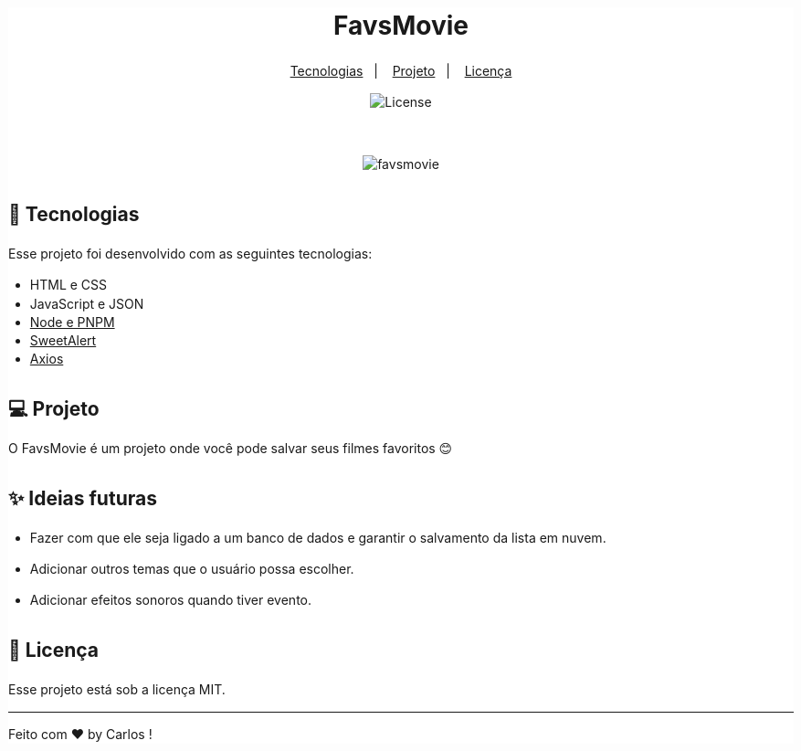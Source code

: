 <h1 align="center"> FavsMovie </h1>

<p align="center">
  <a href="#-tecnologias">Tecnologias</a>&nbsp;&nbsp;&nbsp;|&nbsp;&nbsp;&nbsp;
  <a href="#-projeto">Projeto</a>&nbsp;&nbsp;&nbsp;|&nbsp;&nbsp;&nbsp;
  <a href="#memo-licença">Licença</a>
</p>

<p align="center">
  <img alt="License" src="https://img.shields.io/static/v1?label=license&message=MIT&color=a78bfa&labelColor=8b5cf6">
</p>

<br>

<p align="center">
  <img alt="favsmovie" src=".github/myfavsmovie.gif" width="100%">
</p>

## 🚀 Tecnologias

Esse projeto foi desenvolvido com as seguintes tecnologias:

- HTML e CSS
- JavaScript e JSON
- [Node e PNPM](https://nodejs.org/)
- [SweetAlert](https://sweetalert.js.org/)
- [Axios](https://www.npmjs.com/package/axios/v/0.27.2)

## 💻 Projeto

O FavsMovie é um projeto onde você pode salvar seus filmes favoritos 😊

## ✨ Ideias futuras

- Fazer com que ele seja ligado a um banco de dados e garantir o salvamento da lista em nuvem.

- Adicionar outros temas que o usuário possa escolher.

- Adicionar efeitos sonoros quando tiver evento.

## :memo: Licença

Esse projeto está sob a licença MIT.

---

Feito com ♥ by Carlos !
